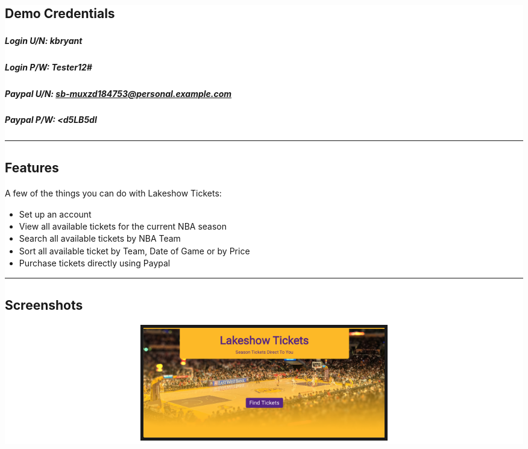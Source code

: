 ## Demo Credentials

##### Login U/N: kbryant
##### Login P/W: Tester12#

##### Paypal U/N: sb-muxzd184753@personal.example.com
##### Paypal P/W: <d5LB5dl

<hr>


## Features

A few of the things you can do with Lakeshow Tickets:

* Set up an account
* View all available tickets for the current NBA season 
* Search all available tickets by NBA Team 
* Sort all available ticket by Team, Date of Game or by Price 
* Purchase tickets directly using Paypal
<hr>

## Screenshots

<p align="center" >
  <img src = "src/images/screenshots/ls-sh-01.png" width=400 border="5px solid black">